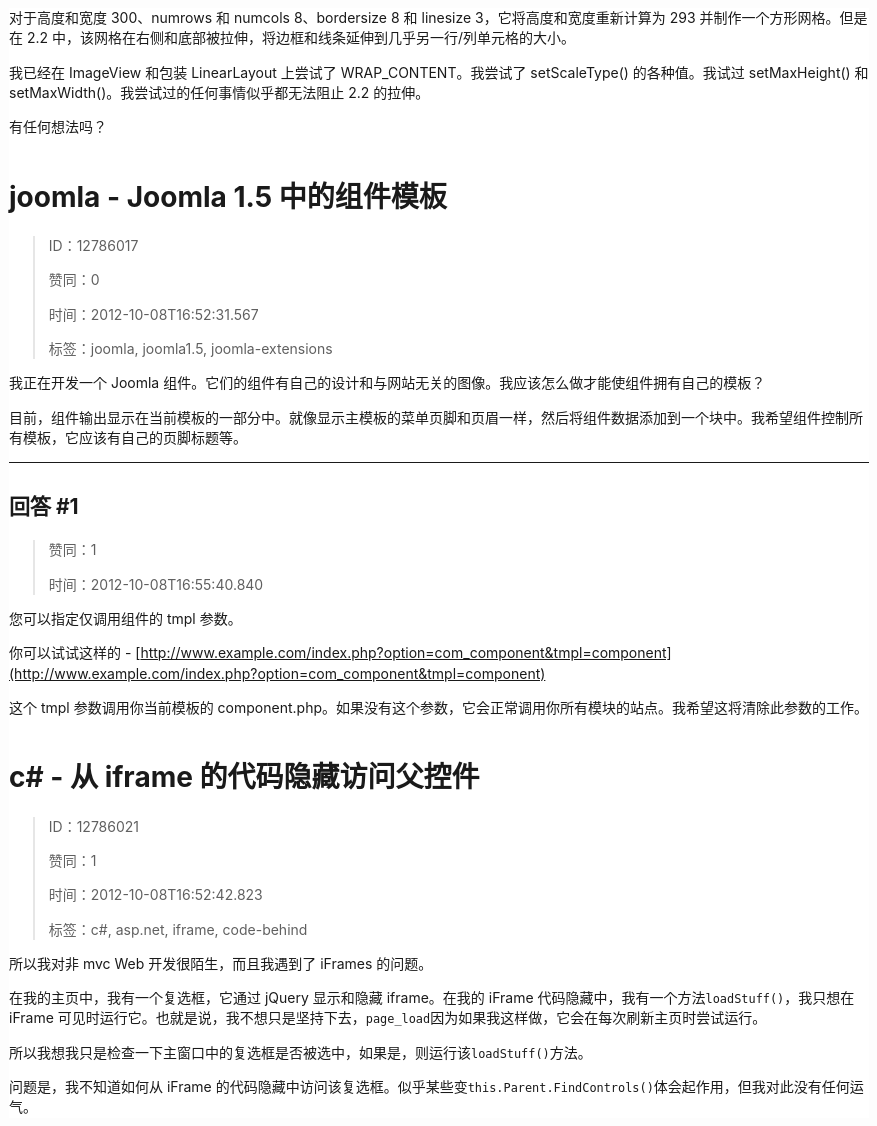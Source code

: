 对于高度和宽度 300、numrows 和 numcols 8、bordersize 8 和 linesize 3，它将高度和宽度重新计算为 293 并制作一个方形网格。但是在 2.2 中，该网格在右侧和底部被拉伸，将边框和线条延伸到几乎另一行/列单元格的大小。

我已经在 ImageView 和包装 LinearLayout 上尝试了 WRAP_CONTENT。我尝试了 setScaleType() 的各种值。我试过 setMaxHeight() 和 setMaxWidth()。我尝试过的任何事情似乎都无法阻止 2.2 的拉伸。

有任何想法吗？

# joomla - Joomla 1.5 中的组件模板

> ID：12786017
> 
> 赞同：0
> 
> 时间：2012-10-08T16:52:31.567
> 
> 标签：joomla, joomla1.5, joomla-extensions

我正在开发一个 Joomla 组件。它们的组件有自己的设计和与网站无关的图像。我应该怎么做才能使组件拥有自己的模板？

目前，组件输出显示在当前模板的一部分中。就像显示主模板的菜单页脚和页眉一样，然后将组件数据添加到一个块中。我希望组件控制所有模板，它应该有自己的页脚标题等。

* * *

## 回答 #1

> 赞同：1
> 
> 时间：2012-10-08T16:55:40.840

您可以指定仅调用组件的 tmpl 参数。

你可以试试这样的 - [http://www.example.com/index.php?option=com_component&tmpl=component](http://www.example.com/index.php?option=com_component&tmpl=component)

这个 tmpl 参数调用你当前模板的 component.php。如果没有这个参数，它会正常调用你所有模块的站点。我希望这将清除此参数的工作。

# c# - 从 iframe 的代码隐藏访问父控件

> ID：12786021
> 
> 赞同：1
> 
> 时间：2012-10-08T16:52:42.823
> 
> 标签：c#, asp.net, iframe, code-behind

所以我对非 mvc Web 开发很陌生，而且我遇到了 iFrames 的问题。

在我的主页中，我有一个复选框，它通过 jQuery 显示和隐藏 iframe。在我的 iFrame 代码隐藏中，我有一个方法`loadStuff()`，我只想在 iFrame 可见时运行它。也就是说，我不想只是坚持下去，`page_load`因为如果我这样做，它会在每次刷新主页时尝试运行。

所以我想我只是检查一下主窗口中的复选框是否被选中，如果是，则运行该`loadStuff()`方法。

问题是，我不知道如何从 iFrame 的代码隐藏中访问该复选框。似乎某些变`this.Parent.FindControls()`体会起作用，但我对此没有任何运气。
